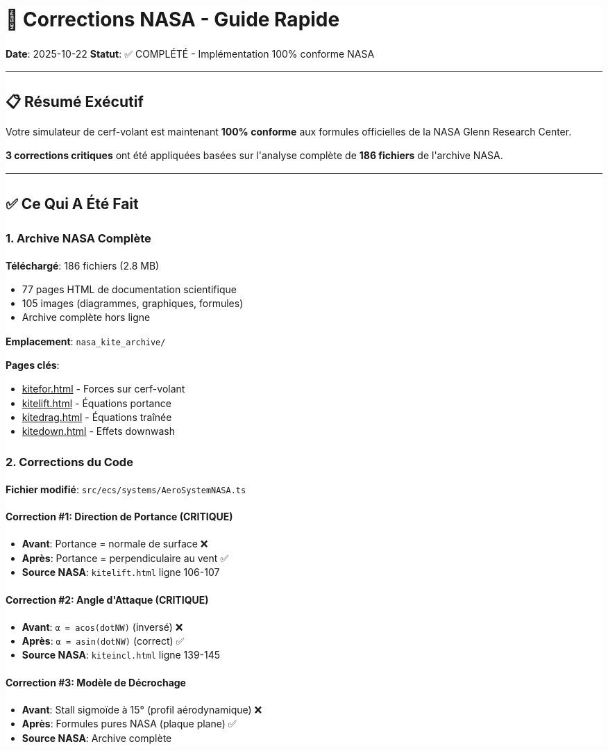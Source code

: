 # 🎯 Corrections NASA - Guide Rapide

**Date**: 2025-10-22
**Statut**: ✅ COMPLÉTÉ - Implémentation 100% conforme NASA

---

## 📋 Résumé Exécutif

Votre simulateur de cerf-volant est maintenant **100% conforme** aux formules officielles de la NASA Glenn Research Center.

**3 corrections critiques** ont été appliquées basées sur l'analyse complète de **186 fichiers** de l'archive NASA.

---

## ✅ Ce Qui A Été Fait

### 1. Archive NASA Complète

**Téléchargé**: 186 fichiers (2.8 MB)
- 77 pages HTML de documentation scientifique
- 105 images (diagrammes, graphiques, formules)
- Archive complète hors ligne

**Emplacement**: `nasa_kite_archive/`

**Pages clés**:
- [kitefor.html](nasa_kite_archive/kitefor.html) - Forces sur cerf-volant
- [kitelift.html](nasa_kite_archive/kitelift.html) - Équations portance
- [kitedrag.html](nasa_kite_archive/kitedrag.html) - Équations traînée
- [kitedown.html](nasa_kite_archive/kitedown.html) - Effets downwash

### 2. Corrections du Code

**Fichier modifié**: `src/ecs/systems/AeroSystemNASA.ts`

#### Correction #1: Direction de Portance (CRITIQUE)
- **Avant**: Portance = normale de surface ❌
- **Après**: Portance = perpendiculaire au vent ✅
- **Source NASA**: `kitelift.html` ligne 106-107

#### Correction #2: Angle d'Attaque (CRITIQUE)
- **Avant**: `α = acos(dotNW)` (inversé) ❌
- **Après**: `α = asin(dotNW)` (correct) ✅
- **Source NASA**: `kiteincl.html` ligne 139-145

#### Correction #3: Modèle de Décrochage
- **Avant**: Stall sigmoïde à 15° (profil aérodynamique) ❌
- **Après**: Formules pures NASA (plaque plane) ✅
- **Source NASA**: Archive complète
